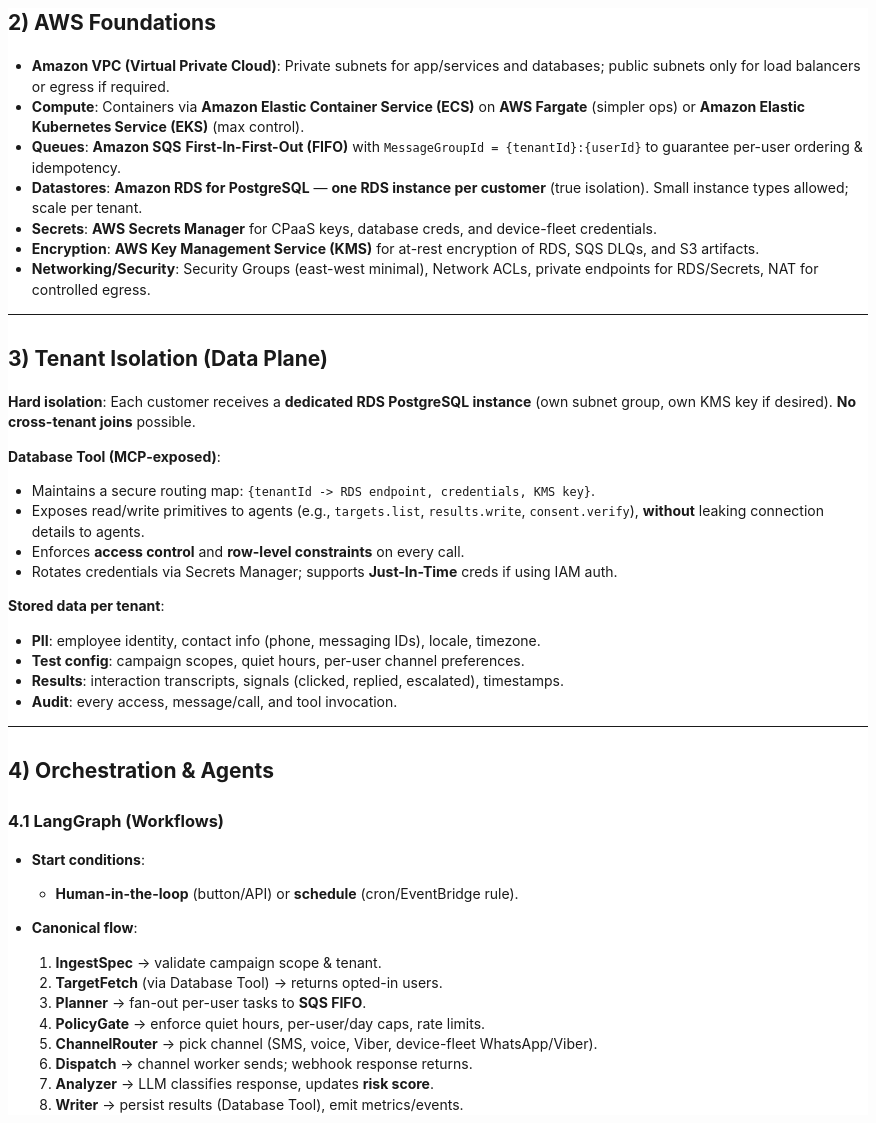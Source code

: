 
## 2) AWS Foundations

* **Amazon VPC (Virtual Private Cloud)**: Private subnets for app/services and databases; public subnets only for load balancers or egress if required.
* **Compute**: Containers via **Amazon Elastic Container Service (ECS)** on **AWS Fargate** (simpler ops) or **Amazon Elastic Kubernetes Service (EKS)** (max control).
* **Queues**: **Amazon SQS** **First-In-First-Out (FIFO)** with `MessageGroupId = {tenantId}:{userId}` to guarantee per-user ordering & idempotency.
* **Datastores**: **Amazon RDS for PostgreSQL** — **one RDS instance per customer** (true isolation). Small instance types allowed; scale per tenant.
* **Secrets**: **AWS Secrets Manager** for CPaaS keys, database creds, and device-fleet credentials.
* **Encryption**: **AWS Key Management Service (KMS)** for at-rest encryption of RDS, SQS DLQs, and S3 artifacts.
* **Networking/Security**: Security Groups (east-west minimal), Network ACLs, private endpoints for RDS/Secrets, NAT for controlled egress.

---

## 3) Tenant Isolation (Data Plane)

**Hard isolation**: Each customer receives a **dedicated RDS PostgreSQL instance** (own subnet group, own KMS key if desired). **No cross-tenant joins** possible.

**Database Tool (MCP-exposed)**:

* Maintains a secure routing map: `{tenantId -> RDS endpoint, credentials, KMS key}`.
* Exposes read/write primitives to agents (e.g., `targets.list`, `results.write`, `consent.verify`), **without** leaking connection details to agents.
* Enforces **access control** and **row-level constraints** on every call.
* Rotates credentials via Secrets Manager; supports **Just-In-Time** creds if using IAM auth.

**Stored data per tenant**:

* **PII**: employee identity, contact info (phone, messaging IDs), locale, timezone.
* **Test config**: campaign scopes, quiet hours, per-user channel preferences.
* **Results**: interaction transcripts, signals (clicked, replied, escalated), timestamps.
* **Audit**: every access, message/call, and tool invocation.

---

## 4) Orchestration & Agents

### 4.1 LangGraph (Workflows)

* **Start conditions**:

  * **Human-in-the-loop** (button/API) or **schedule** (cron/EventBridge rule).
* **Canonical flow**:

  1. **IngestSpec** → validate campaign scope & tenant.
  2. **TargetFetch** (via Database Tool) → returns opted-in users.
  3. **Planner** → fan-out per-user tasks to **SQS FIFO**.
  4. **PolicyGate** → enforce quiet hours, per-user/day caps, rate limits.
  5. **ChannelRouter** → pick channel (SMS, voice, Viber, device-fleet WhatsApp/Viber).
  6. **Dispatch** → channel worker sends; webhook response returns.
  7. **Analyzer** → LLM classifies response, updates **risk score**.
  8. **Writer** → persist results (Database Tool), emit metrics/events.
